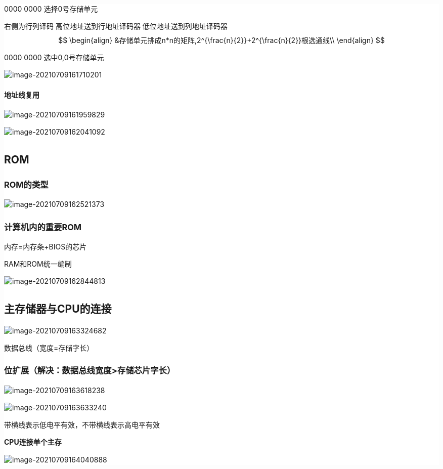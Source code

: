 
0000 0000 选择0号存储单元

右侧为行列译码 高位地址送到行地址译码器 低位地址送到列地址译码器 
$$
\begin{align}
&存储单元排成n*n的矩阵,2^{\frac{n}{2}}+2^{\frac{n}{2}}根选通线\\
\end{align}
$$


0000 0000 选中0,0号存储单元

![image-20210709161710201](/images/image-20210709161710201.jpg)

#### 地址线复用

![image-20210709161959829](/images/image-20210709161959829.jpg)

![image-20210709162041092](C:\Users\ygx79\AppData\Roaming\Typora\typora-user-images\image-20210709162041092.jpg)

## ROM

### ROM的类型

![image-20210709162521373](/images/image-20210709162521373.jpg)

### 计算机内的重要ROM

内存=内存条+BIOS的芯片

RAM和ROM统一编制

![image-20210709162844813](/images/image-20210709162844813.jpg)

## 主存储器与CPU的连接

![image-20210709163324682](/images/image-20210709163324682.jpg)

数据总线（宽度=存储字长）

### 位扩展（解决：数据总线宽度>存储芯片字长）

![image-20210709163618238](/images/image-20210709163618238.jpg)

![image-20210709163633240](/images/image-20210709163633240.jpg)

带横线表示低电平有效，不带横线表示高电平有效

**CPU连接单个主存**

![image-20210709164040888](/images/image-20210709164040888.jpg)
